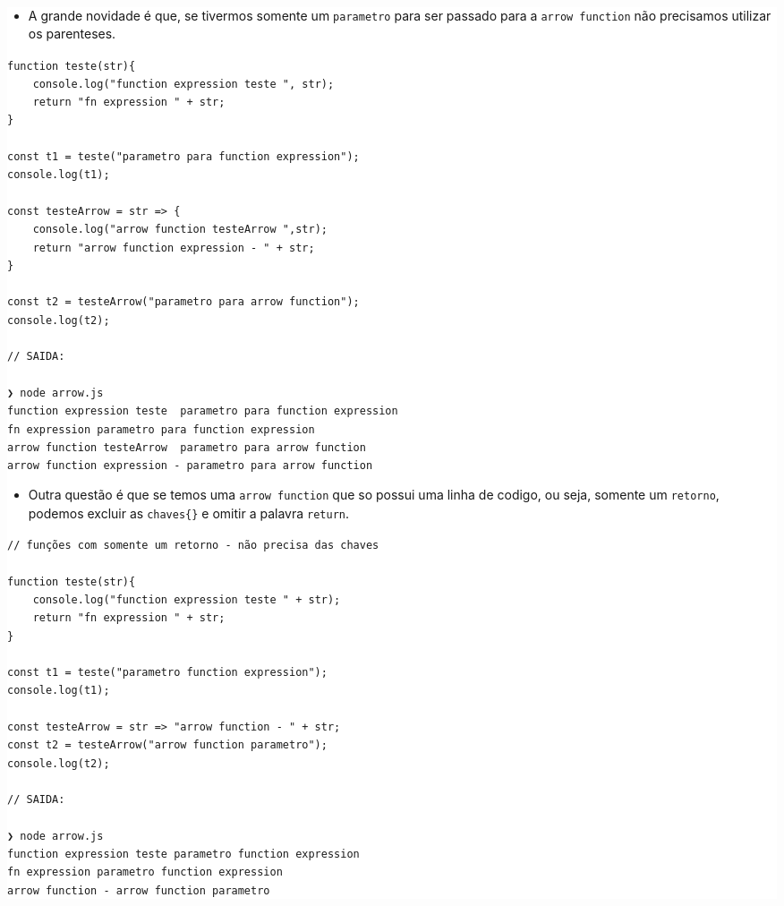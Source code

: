 - A grande novidade é que, se tivermos somente um `parametro` para ser passado para a `arrow function` não precisamos utilizar os parenteses.

~~~ 
function teste(str){
    console.log("function expression teste ", str);
    return "fn expression " + str;
}

const t1 = teste("parametro para function expression");
console.log(t1);

const testeArrow = str => {
    console.log("arrow function testeArrow ",str);
    return "arrow function expression - " + str;
}

const t2 = testeArrow("parametro para arrow function");
console.log(t2);

// SAIDA:

❯ node arrow.js
function expression teste  parametro para function expression
fn expression parametro para function expression
arrow function testeArrow  parametro para arrow function
arrow function expression - parametro para arrow function
~~~ 

- Outra questão é que se temos uma `arrow function` que so possui uma linha de codigo, ou seja, somente um `retorno`, podemos excluir as `chaves{}` e omitir a palavra `return`.

~~~ 
// funções com somente um retorno - não precisa das chaves

function teste(str){
    console.log("function expression teste " + str);
    return "fn expression " + str; 
}

const t1 = teste("parametro function expression");
console.log(t1);

const testeArrow = str => "arrow function - " + str;
const t2 = testeArrow("arrow function parametro");
console.log(t2);

// SAIDA:

❯ node arrow.js
function expression teste parametro function expression
fn expression parametro function expression
arrow function - arrow function parametro
~~~ 

